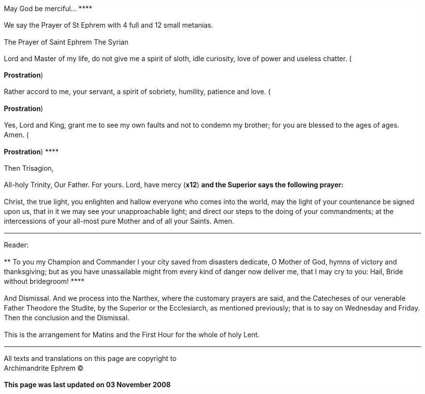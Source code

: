 May God be merciful… ****

We say the Prayer of St Ephrem with 4 full and 12 small metanias.

The Prayer of Saint Ephrem The Syrian

Lord and Master of my life, do not give me a spirit of sloth, idle
curiosity, love of power and useless chatter. (

**Prostration**)

Rather accord to me, your servant, a spirit of sobriety, humility,
patience and love. (

**Prostration**)

Yes, Lord and King, grant me to see my own faults and not to condemn my
brother; for you are blessed to the ages of ages. Amen. (

**Prostration**) ****

Then Trisagion,

All-holy Trinity, Our Father. For yours. Lord, have mercy (**x12**)
**and the Superior says the following prayer:**

Christ, the true light, you enlighten and hallow everyone who comes into
the world, may the light of your countenance be signed upon us, that in
it we may see your unapproachable light; and direct our steps to the
doing of your commandments; at the intercessions of your all-most pure
Mother and of all your Saints. Amen.

****

Reader:

** To you my Champion and Commander I your city saved from disasters
dedicate, O Mother of God, hymns of victory and thanksgiving; but as you
have unassailable might from every kind of danger now deliver me, that I
may cry to you: Hail, Bride without bridegroom\! ****

And Dismissal. And we process into the Narthex, where the customary
prayers are said, and the Catecheses of our venerable Father Theodore
the Studite, by the Superior or the Ecclesiarch, as mentioned
previously; that is to say on Wednesday and Friday. Then the conclusion
and the Dismissal.

This is the arrangement for Matins and the First Hour for the whole of
holy Lent.

-----

All texts and translations on this page are copyright to  
Archimandrite Ephrem ©

**This page was last updated on 03 November 2008**


